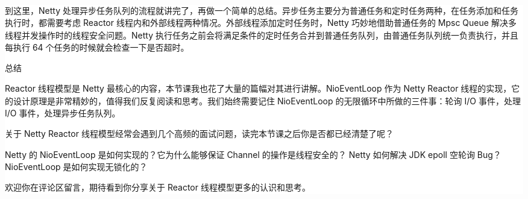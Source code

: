 到这里，Netty 处理异步任务队列的流程就讲完了，再做一个简单的总结。异步任务主要分为普通任务和定时任务两种，在任务添加和任务执行时，都需要考虑 Reactor 线程内和外部线程两种情况。外部线程添加定时任务时，Netty 巧妙地借助普通任务的 Mpsc Queue 解决多线程并发操作时的线程安全问题。Netty 执行任务之前会将满足条件的定时任务合并到普通任务队列，由普通任务队列统一负责执行，并且每执行 64 个任务的时候就会检查一下是否超时。

总结

Reactor 线程模型是 Netty 最核心的内容，本节课我也花了大量的篇幅对其进行讲解。NioEventLoop 作为 Netty Reactor 线程的实现，它的设计原理是非常精妙的，值得我们反复阅读和思考。我们始终需要记住 NioEventLoop 的无限循环中所做的三件事：轮询 I/O 事件，处理 I/O 事件，处理异步任务队列。

关于 Netty Reactor 线程模型经常会遇到几个高频的面试问题，读完本节课之后你是否都已经清楚了呢？


Netty 的 NioEventLoop 是如何实现的？它为什么能够保证 Channel 的操作是线程安全的？
Netty 如何解决 JDK epoll 空轮询 Bug？
NioEventLoop 是如何实现无锁化的？


欢迎你在评论区留言，期待看到你分享关于 Reactor 线程模型更多的认识和思考。

                        
                        
                            